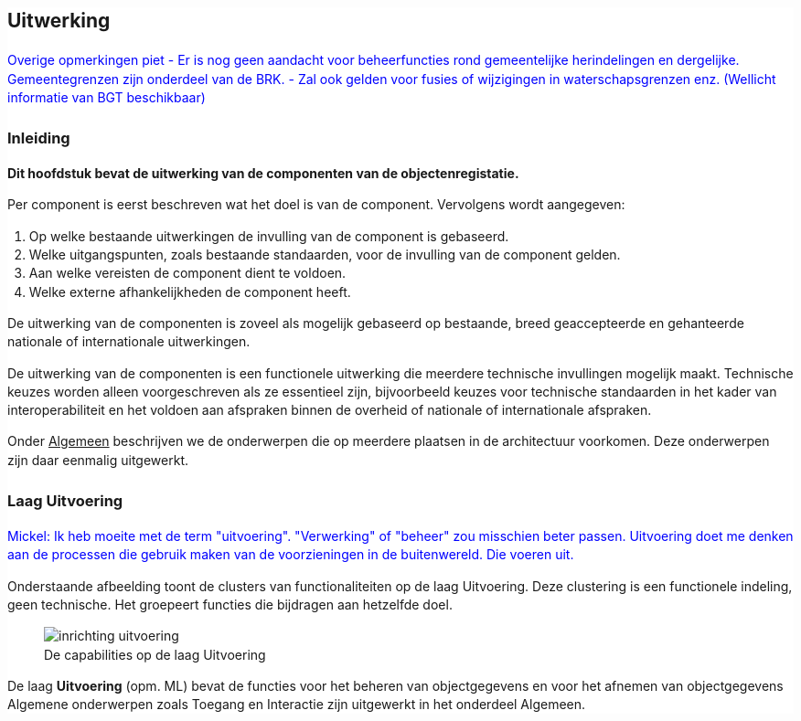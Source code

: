 ## Uitwerking

<p style="color:blue">
Overige opmerkingen piet
-	Er is nog geen aandacht voor beheerfuncties rond gemeentelijke herindelingen en dergelijke. Gemeentegrenzen zijn onderdeel van de BRK.
-	Zal ook gelden voor fusies of wijzigingen in waterschapsgrenzen enz. (Wellicht informatie van BGT beschikbaar) 
</p>

### Inleiding

**Dit hoofdstuk bevat de uitwerking van de componenten van de objectenregistatie.**

Per component is eerst beschreven wat het doel is van de component. 
Vervolgens wordt aangegeven:
1.  Op welke bestaande uitwerkingen de invulling van de component is gebaseerd.
2.  Welke uitgangspunten, zoals bestaande standaarden, voor de invulling van de component gelden.
3.  Aan welke vereisten de component dient te voldoen.
4.  Welke externe afhankelijkheden de component heeft.

De uitwerking van de componenten is zoveel als mogelijk gebaseerd op bestaande, breed geaccepteerde en gehanteerde nationale of internationale uitwerkingen.

De uitwerking van de componenten is een functionele uitwerking die meerdere technische invullingen mogelijk maakt. Technische keuzes worden alleen voorgeschreven als ze essentieel zijn, bijvoorbeeld keuzes voor technische standaarden in het kader van interoperabiliteit en het voldoen aan afspraken binnen de overheid of nationale of internationale afspraken.

Onder [Algemeen](#algemeen) beschrijven we de onderwerpen die op meerdere plaatsen
in de architectuur voorkomen. Deze onderwerpen zijn daar eenmalig
uitgewerkt.

### Laag Uitvoering

<p style="color:blue">
Mickel: Ik heb moeite met de term "uitvoering". "Verwerking" of "beheer" zou misschien beter passen. Uitvoering doet me denken aan de processen die gebruik maken van de voorzieningen in de buitenwereld. Die voeren uit.
</p>

Onderstaande afbeelding toont de clusters van functionaliteiten op de laag Uitvoering. Deze clustering is een functionele indeling, geen technische. Het groepeert functies die bijdragen aan hetzelfde doel.

<figure id="functiesuitvoering">
    <img src="media/inrichting-uitvoering-objectenregistratie.png" alt="inrichting uitvoering">
    <figcaption>De capabilities op de laag Uitvoering</figcaption>
</figure>

De laag **Uitvoering** (opm. ML) bevat de functies voor het beheren van objectgegevens en voor het afnemen van objectgegevens
Algemene onderwerpen zoals Toegang en Interactie zijn uitgewerkt in het onderdeel Algemeen.
